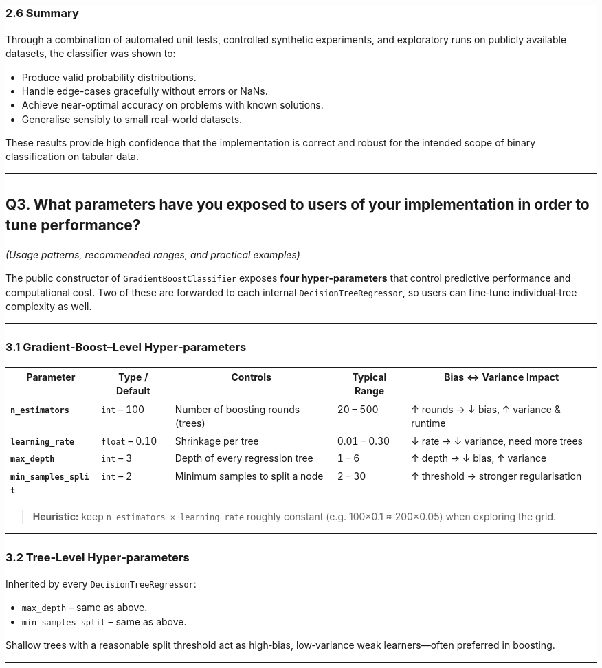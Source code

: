 ### 2.6  Summary

Through a combination of automated unit tests, controlled synthetic experiments, and exploratory runs on publicly available datasets, the classifier was shown to:

* Produce valid probability distributions.  
* Handle edge-cases gracefully without errors or NaNs.  
* Achieve near-optimal accuracy on problems with known solutions.  
* Generalise sensibly to small real-world datasets.

These results provide high confidence that the implementation is correct and robust for the intended scope of binary classification on tabular data.

---


## Q3. What parameters have you exposed to users of your implementation in order to tune performance?
*(Usage patterns, recommended ranges, and practical examples)*

The public constructor of `GradientBoostClassifier` exposes **four hyper‑parameters** that control predictive performance and computational cost. Two of these are forwarded to each internal `DecisionTreeRegressor`, so users can fine‑tune individual‑tree complexity as well.

---

### 3.1 Gradient‑Boost–Level Hyper‑parameters

| Parameter | Type / Default | Controls | Typical Range | Bias ↔ Variance Impact |
|-----------|----------------|----------|---------------|------------------------|
| **`n_estimators`** | `int` – 100 | Number of boosting rounds (trees) | 20 – 500 | ↑ rounds → ↓ bias, ↑ variance & runtime |
| **`learning_rate`** | `float` – 0.10 | Shrinkage per tree | 0.01 – 0.30 | ↓ rate → ↓ variance, need more trees |
| **`max_depth`** | `int` – 3 | Depth of every regression tree | 1 – 6 | ↑ depth → ↓ bias, ↑ variance |
| **`min_samples_split`** | `int` – 2 | Minimum samples to split a node | 2 – 30 | ↑ threshold → stronger regularisation |

> **Heuristic:** keep `n_estimators × learning_rate` roughly constant (e.g. 100×0.1 ≈ 200×0.05) when exploring the grid.

---

### 3.2 Tree‑Level Hyper‑parameters

Inherited by every `DecisionTreeRegressor`:

* `max_depth` – same as above.  
* `min_samples_split` – same as above.

Shallow trees with a reasonable split threshold act as high‑bias, low‑variance weak learners—often preferred in boosting.

---
